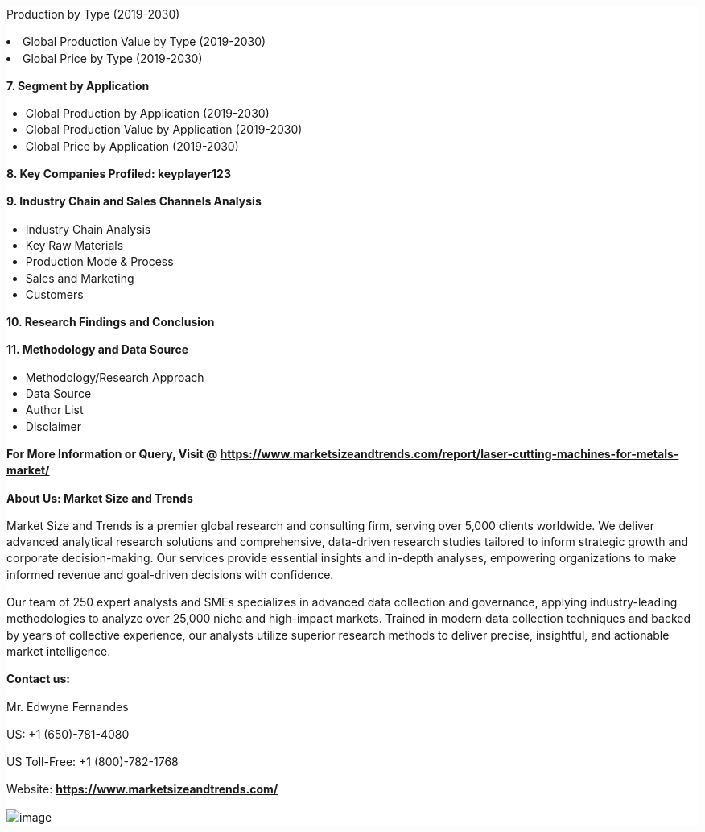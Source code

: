 Production by Type (2019-2030)</li><li>Global Production Value by Type (2019-2030)</li><li>Global Price by Type (2019-2030)</li></ul><p><strong>7. Segment by Application</strong></p><ul><li>Global Production by Application (2019-2030)</li><li>Global Production Value by Application (2019-2030)</li><li>Global Price by Application (2019-2030)</li></ul><p><strong>8. Key Companies Profiled: keyplayer123</strong></p><p><strong>9. Industry Chain and Sales Channels Analysis</strong></p><ul><li>Industry Chain Analysis</li><li>Key Raw Materials</li><li>Production Mode &amp; Process</li><li>Sales and Marketing</li><li>Customers</li></ul><p><strong>10. Research Findings and Conclusion</strong></p><p><strong>11. Methodology and Data Source</strong></p><ul><li>Methodology/Research Approach</li><li>Data Source</li><li>Author List</li><li>Disclaimer</li></ul></p><p><strong>For More Information or Query, Visit @ <a href="https://www.marketsizeandtrends.com/report/laser-cutting-machines-for-metals-market/">https://www.marketsizeandtrends.com/report/laser-cutting-machines-for-metals-market/</a></strong></p><p><strong>About Us: Market Size and Trends</strong></p><p>Market Size and Trends is a premier global research and consulting firm, serving over 5,000 clients worldwide. We deliver advanced analytical research solutions and comprehensive, data-driven research studies tailored to inform strategic growth and corporate decision-making. Our services provide essential insights and in-depth analyses, empowering organizations to make informed revenue and goal-driven decisions with confidence.</p><p>Our team of 250 expert analysts and SMEs specializes in advanced data collection and governance, applying industry-leading methodologies to analyze over 25,000 niche and high-impact markets. Trained in modern data collection techniques and backed by years of collective experience, our analysts utilize superior research methods to deliver precise, insightful, and actionable market intelligence.</p><p><strong>Contact us:</strong></p><p>Mr. Edwyne Fernandes</p><p>US: +1 (650)-781-4080</p><p>US Toll-Free: +1 (800)-782-1768</p><p>Website: <strong><a href="https://www.marketsizeandtrends.com/">https://www.marketsizeandtrends.com/</a></strong></p>
![image](https://github.com/user-attachments/assets/543bd102-8cbb-4405-b25e-9b43c231eb9f)
